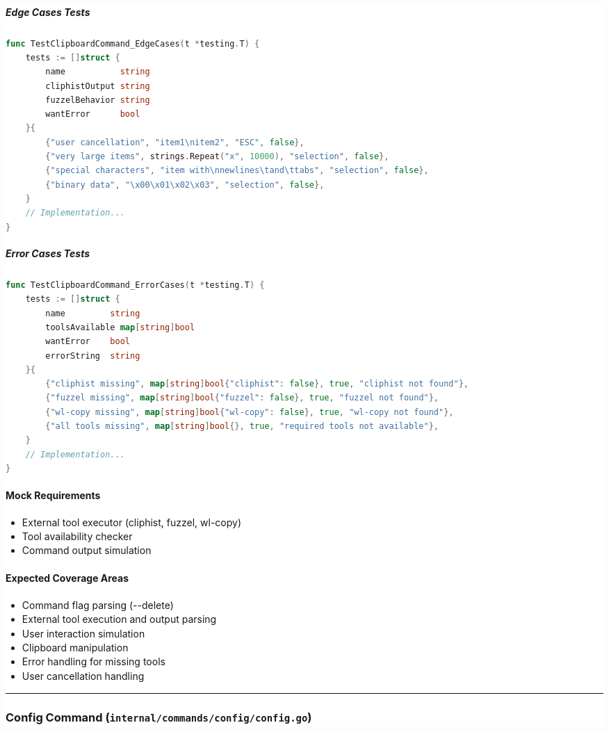 ##### Edge Cases Tests
```go
func TestClipboardCommand_EdgeCases(t *testing.T) {
    tests := []struct {
        name           string
        cliphistOutput string
        fuzzelBehavior string
        wantError      bool
    }{
        {"user cancellation", "item1\nitem2", "ESC", false},
        {"very large items", strings.Repeat("x", 10000), "selection", false},
        {"special characters", "item with\nnewlines\tand\ttabs", "selection", false},
        {"binary data", "\x00\x01\x02\x03", "selection", false},
    }
    // Implementation...
}
```

##### Error Cases Tests
```go
func TestClipboardCommand_ErrorCases(t *testing.T) {
    tests := []struct {
        name         string
        toolsAvailable map[string]bool
        wantError    bool
        errorString  string
    }{
        {"cliphist missing", map[string]bool{"cliphist": false}, true, "cliphist not found"},
        {"fuzzel missing", map[string]bool{"fuzzel": false}, true, "fuzzel not found"},
        {"wl-copy missing", map[string]bool{"wl-copy": false}, true, "wl-copy not found"},
        {"all tools missing", map[string]bool{}, true, "required tools not available"},
    }
    // Implementation...
}
```

#### Mock Requirements
- External tool executor (cliphist, fuzzel, wl-copy)
- Tool availability checker
- Command output simulation

#### Expected Coverage Areas
- Command flag parsing (--delete)
- External tool execution and output parsing
- User interaction simulation
- Clipboard manipulation
- Error handling for missing tools
- User cancellation handling

---

### Config Command (`internal/commands/config/config.go`)

